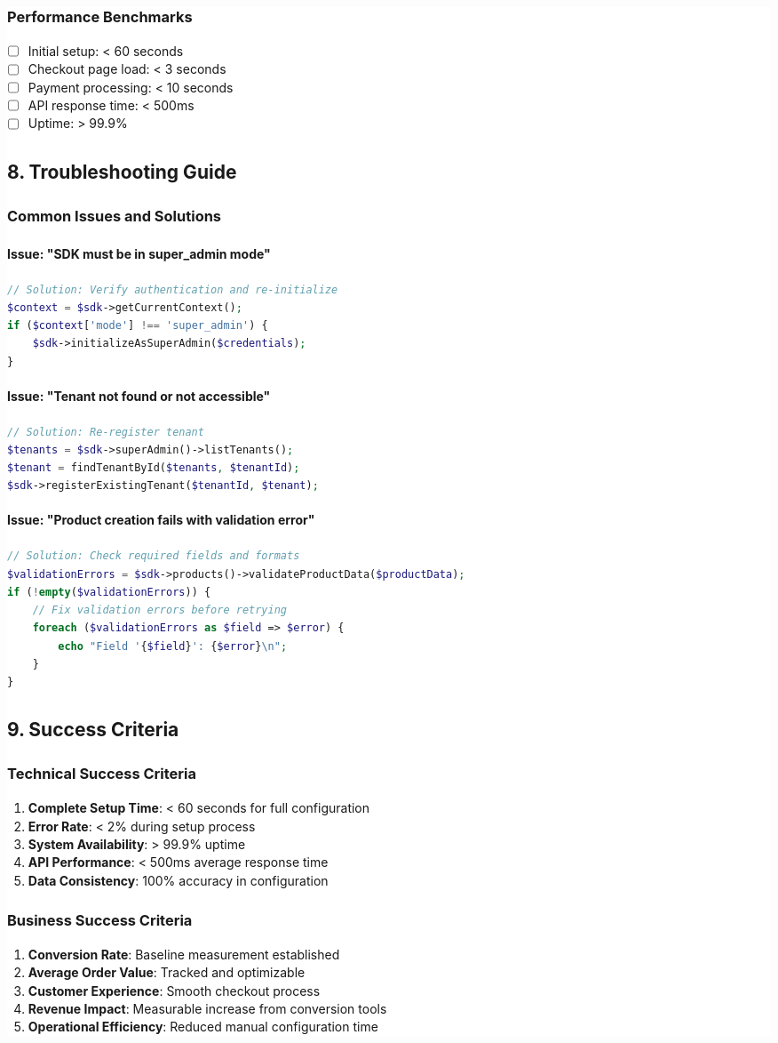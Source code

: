 ### Performance Benchmarks
- [ ] Initial setup: < 60 seconds
- [ ] Checkout page load: < 3 seconds
- [ ] Payment processing: < 10 seconds
- [ ] API response time: < 500ms
- [ ] Uptime: > 99.9%

## 8. Troubleshooting Guide

### Common Issues and Solutions

#### Issue: "SDK must be in super_admin mode"
```php
// Solution: Verify authentication and re-initialize
$context = $sdk->getCurrentContext();
if ($context['mode'] !== 'super_admin') {
    $sdk->initializeAsSuperAdmin($credentials);
}
```

#### Issue: "Tenant not found or not accessible"
```php
// Solution: Re-register tenant
$tenants = $sdk->superAdmin()->listTenants();
$tenant = findTenantById($tenants, $tenantId);
$sdk->registerExistingTenant($tenantId, $tenant);
```

#### Issue: "Product creation fails with validation error"
```php
// Solution: Check required fields and formats
$validationErrors = $sdk->products()->validateProductData($productData);
if (!empty($validationErrors)) {
    // Fix validation errors before retrying
    foreach ($validationErrors as $field => $error) {
        echo "Field '{$field}': {$error}\n";
    }
}
```

## 9. Success Criteria

### Technical Success Criteria
1. **Complete Setup Time**: < 60 seconds for full configuration
2. **Error Rate**: < 2% during setup process
3. **System Availability**: > 99.9% uptime
4. **API Performance**: < 500ms average response time
5. **Data Consistency**: 100% accuracy in configuration

### Business Success Criteria
1. **Conversion Rate**: Baseline measurement established
2. **Average Order Value**: Tracked and optimizable
3. **Customer Experience**: Smooth checkout process
4. **Revenue Impact**: Measurable increase from conversion tools
5. **Operational Efficiency**: Reduced manual configuration time
